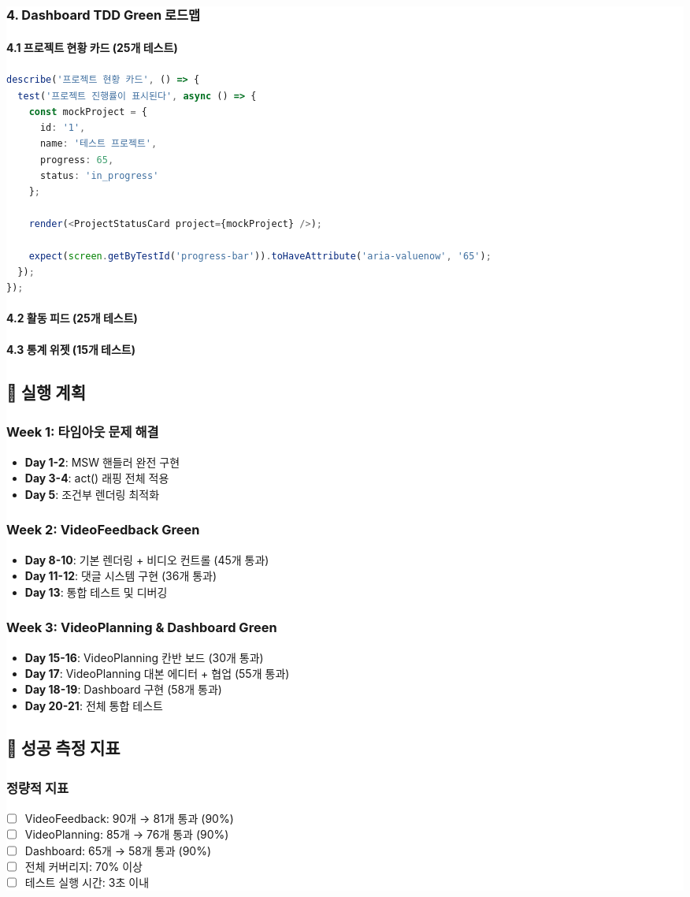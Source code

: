### 4. Dashboard TDD Green 로드맵

#### 4.1 프로젝트 현황 카드 (25개 테스트)
```typescript
describe('프로젝트 현황 카드', () => {
  test('프로젝트 진행률이 표시된다', async () => {
    const mockProject = {
      id: '1',
      name: '테스트 프로젝트',
      progress: 65,
      status: 'in_progress'
    };
    
    render(<ProjectStatusCard project={mockProject} />);
    
    expect(screen.getByTestId('progress-bar')).toHaveAttribute('aria-valuenow', '65');
  });
});
```

#### 4.2 활동 피드 (25개 테스트)
#### 4.3 통계 위젯 (15개 테스트)

## 🚀 실행 계획

### Week 1: 타임아웃 문제 해결
- **Day 1-2**: MSW 핸들러 완전 구현
- **Day 3-4**: act() 래핑 전체 적용
- **Day 5**: 조건부 렌더링 최적화

### Week 2: VideoFeedback Green
- **Day 8-10**: 기본 렌더링 + 비디오 컨트롤 (45개 통과)
- **Day 11-12**: 댓글 시스템 구현 (36개 통과)
- **Day 13**: 통합 테스트 및 디버깅

### Week 3: VideoPlanning & Dashboard Green
- **Day 15-16**: VideoPlanning 칸반 보드 (30개 통과)
- **Day 17**: VideoPlanning 대본 에디터 + 협업 (55개 통과)
- **Day 18-19**: Dashboard 구현 (58개 통과)
- **Day 20-21**: 전체 통합 테스트

## 🎯 성공 측정 지표

### 정량적 지표
- [ ] VideoFeedback: 90개 → 81개 통과 (90%)
- [ ] VideoPlanning: 85개 → 76개 통과 (90%) 
- [ ] Dashboard: 65개 → 58개 통과 (90%)
- [ ] 전체 커버리지: 70% 이상
- [ ] 테스트 실행 시간: 3초 이내
